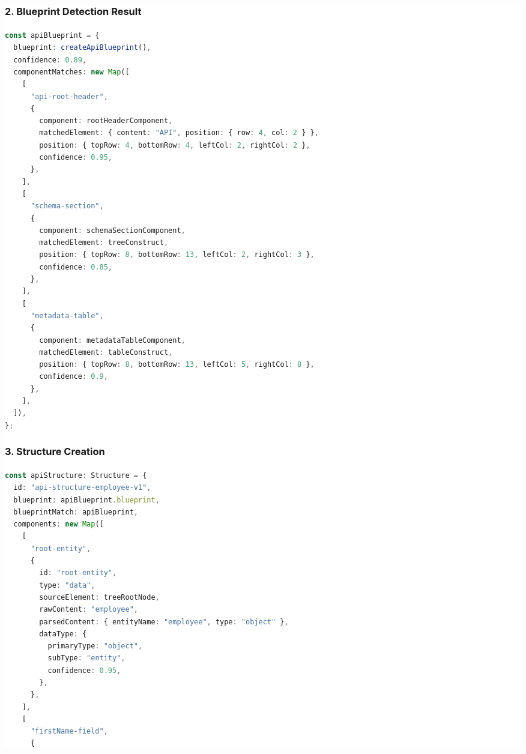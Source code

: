 ### 2. **Blueprint Detection Result**

```typescript
const apiBlueprint = {
  blueprint: createApiBlueprint(),
  confidence: 0.89,
  componentMatches: new Map([
    [
      "api-root-header",
      {
        component: rootHeaderComponent,
        matchedElement: { content: "API", position: { row: 4, col: 2 } },
        position: { topRow: 4, bottomRow: 4, leftCol: 2, rightCol: 2 },
        confidence: 0.95,
      },
    ],
    [
      "schema-section",
      {
        component: schemaSectionComponent,
        matchedElement: treeConstruct,
        position: { topRow: 8, bottomRow: 13, leftCol: 2, rightCol: 3 },
        confidence: 0.85,
      },
    ],
    [
      "metadata-table",
      {
        component: metadataTableComponent,
        matchedElement: tableConstruct,
        position: { topRow: 8, bottomRow: 13, leftCol: 5, rightCol: 8 },
        confidence: 0.9,
      },
    ],
  ]),
};
```

### 3. **Structure Creation**

```typescript
const apiStructure: Structure = {
  id: "api-structure-employee-v1",
  blueprint: apiBlueprint.blueprint,
  blueprintMatch: apiBlueprint,
  components: new Map([
    [
      "root-entity",
      {
        id: "root-entity",
        type: "data",
        sourceElement: treeRootNode,
        rawContent: "employee",
        parsedContent: { entityName: "employee", type: "object" },
        dataType: {
          primaryType: "object",
          subType: "entity",
          confidence: 0.95,
        },
      },
    ],
    [
      "firstName-field",
      {
```